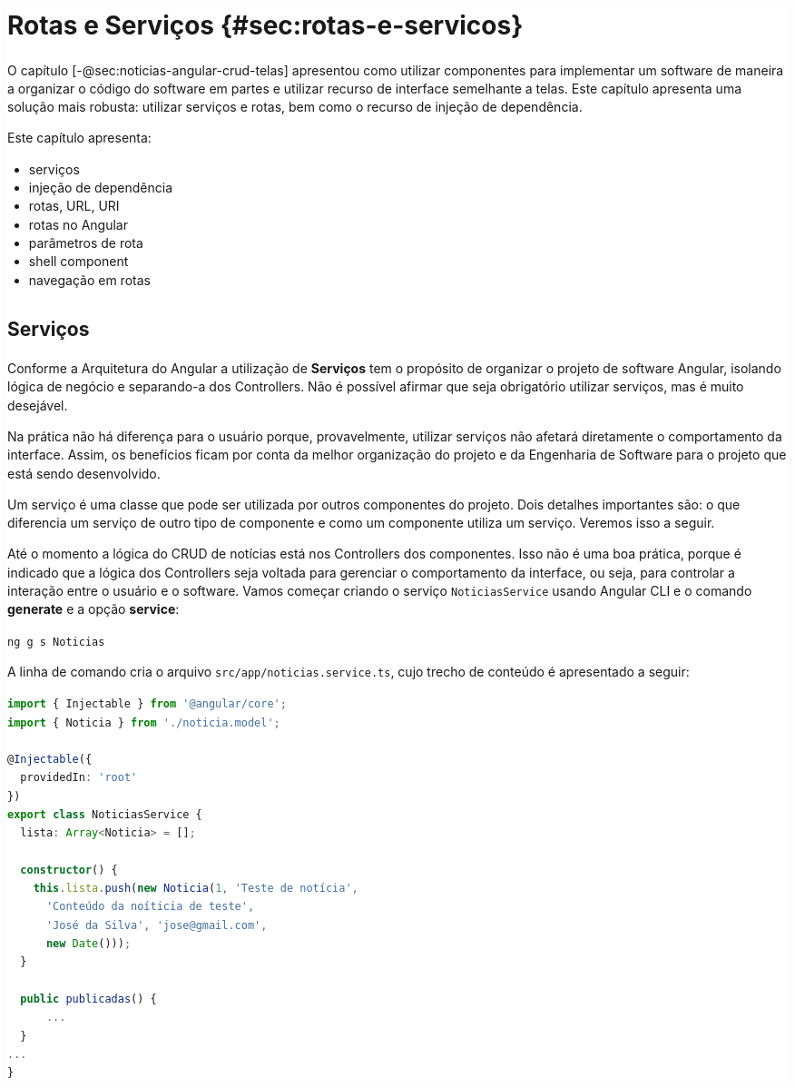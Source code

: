 # Rotas e Serviços {#sec:rotas-e-servicos}

O capítulo [-@sec:noticias-angular-crud-telas] apresentou como utilizar componentes para implementar um software de maneira a organizar o código do software em partes e utilizar recurso de interface semelhante a telas. Este capítulo apresenta uma solução mais robusta: utilizar serviços e rotas, bem como o recurso de injeção de dependência.

Este capítulo apresenta:

* serviços
* injeção de dependência
* rotas, URL, URI
* rotas no Angular
* parâmetros de rota
* shell component
* navegação em rotas


## Serviços

Conforme a Arquitetura do Angular a utilização de **Serviços** tem o propósito de organizar o projeto de software Angular, isolando lógica de negócio e separando-a dos Controllers. Não é possível afirmar que seja obrigatório utilizar serviços, mas é muito desejável.

Na prática não há diferença para o usuário porque, provavelmente, utilizar serviços não afetará diretamente o comportamento da interface. Assim, os benefícios ficam por conta da melhor organização do projeto e da Engenharia de Software para o projeto que está sendo desenvolvido.

Um serviço é uma classe que pode ser utilizada por outros componentes do projeto. Dois detalhes importantes são: o que diferencia um serviço de outro tipo de componente e como um componente utiliza um serviço. Veremos isso a seguir.

Até o momento a lógica do CRUD de notícias está nos Controllers dos componentes. Isso não é uma boa prática, porque é indicado que a lógica dos Controllers seja voltada para gerenciar o comportamento da interface, ou seja, para controlar a interação entre o usuário e o software. Vamos começar criando o serviço `NoticiasService` usando Angular CLI e o comando **generate**  e a opção **service**:

```{style=nonumber}
ng g s Noticias 
```

A linha de comando cria o arquivo `src/app/noticias.service.ts`, cujo trecho de conteúdo é apresentado a seguir:

```typescript
import { Injectable } from '@angular/core';
import { Noticia } from './noticia.model';

@Injectable({
  providedIn: 'root'
})
export class NoticiasService {
  lista: Array<Noticia> = [];

  constructor() {
    this.lista.push(new Noticia(1, 'Teste de notícia',
      'Conteúdo da noíticia de teste',
      'José da Silva', 'jose@gmail.com',
      new Date()));
  }

  public publicadas() {
      ...
  }
...
}
```